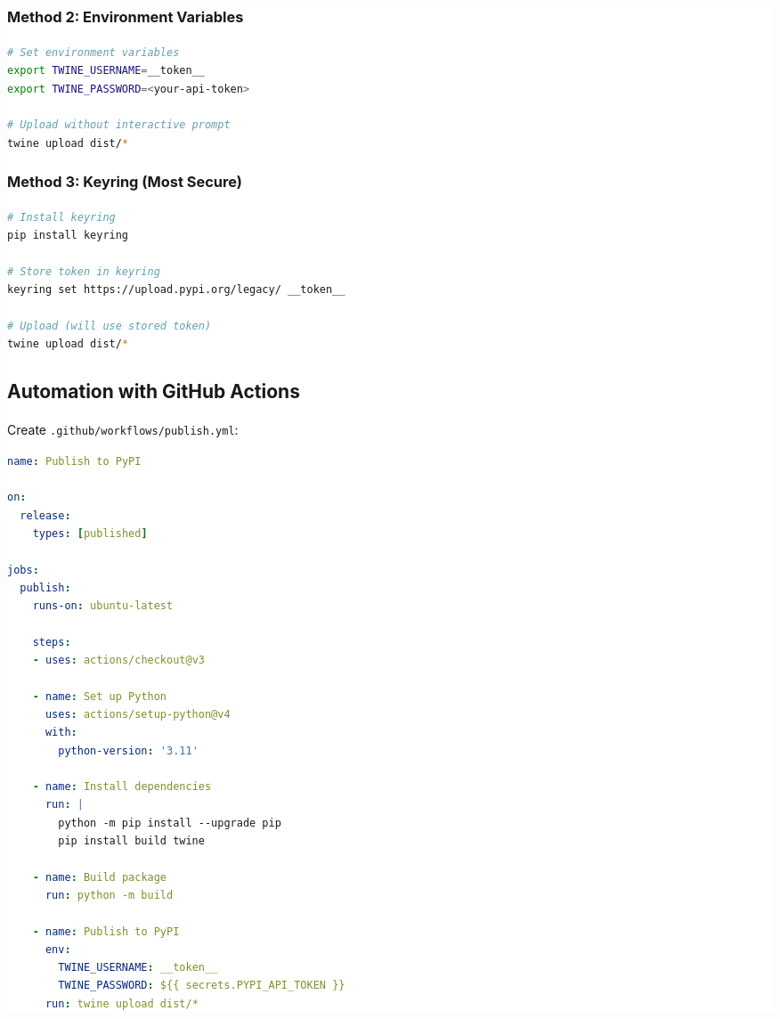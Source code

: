 ### Method 2: Environment Variables

```bash
# Set environment variables
export TWINE_USERNAME=__token__
export TWINE_PASSWORD=<your-api-token>

# Upload without interactive prompt
twine upload dist/*
```

### Method 3: Keyring (Most Secure)

```bash
# Install keyring
pip install keyring

# Store token in keyring
keyring set https://upload.pypi.org/legacy/ __token__

# Upload (will use stored token)
twine upload dist/*
```

## Automation with GitHub Actions

Create `.github/workflows/publish.yml`:

```yaml
name: Publish to PyPI

on:
  release:
    types: [published]

jobs:
  publish:
    runs-on: ubuntu-latest
    
    steps:
    - uses: actions/checkout@v3
    
    - name: Set up Python
      uses: actions/setup-python@v4
      with:
        python-version: '3.11'
    
    - name: Install dependencies
      run: |
        python -m pip install --upgrade pip
        pip install build twine
    
    - name: Build package
      run: python -m build
    
    - name: Publish to PyPI
      env:
        TWINE_USERNAME: __token__
        TWINE_PASSWORD: ${{ secrets.PYPI_API_TOKEN }}
      run: twine upload dist/*
```
